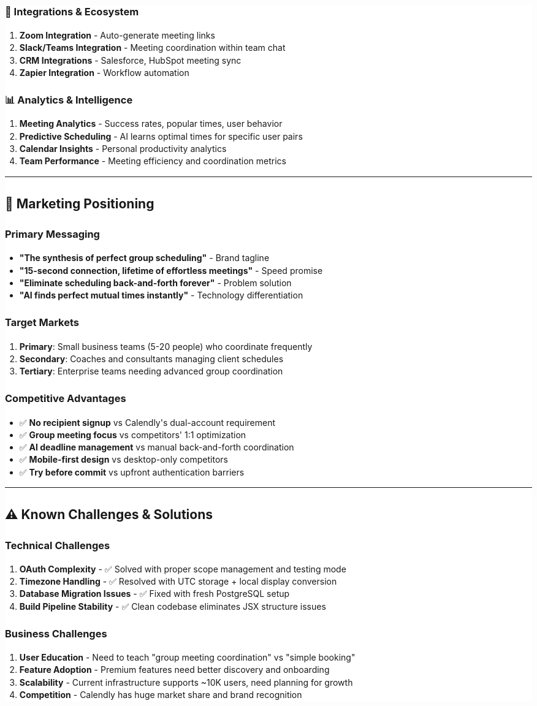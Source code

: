 ### 🔗 Integrations & Ecosystem
1. **Zoom Integration** - Auto-generate meeting links
2. **Slack/Teams Integration** - Meeting coordination within team chat
3. **CRM Integrations** - Salesforce, HubSpot meeting sync
4. **Zapier Integration** - Workflow automation

### 📊 Analytics & Intelligence
1. **Meeting Analytics** - Success rates, popular times, user behavior
2. **Predictive Scheduling** - AI learns optimal times for specific user pairs
3. **Calendar Insights** - Personal productivity analytics
4. **Team Performance** - Meeting efficiency and coordination metrics

---

## 🎯 Marketing Positioning

### Primary Messaging
- **"The synthesis of perfect group scheduling"** - Brand tagline
- **"15-second connection, lifetime of effortless meetings"** - Speed promise
- **"Eliminate scheduling back-and-forth forever"** - Problem solution
- **"AI finds perfect mutual times instantly"** - Technology differentiation

### Target Markets
1. **Primary**: Small business teams (5-20 people) who coordinate frequently
2. **Secondary**: Coaches and consultants managing client schedules  
3. **Tertiary**: Enterprise teams needing advanced group coordination

### Competitive Advantages
- ✅ **No recipient signup** vs Calendly's dual-account requirement
- ✅ **Group meeting focus** vs competitors' 1:1 optimization
- ✅ **AI deadline management** vs manual back-and-forth coordination
- ✅ **Mobile-first design** vs desktop-only competitors
- ✅ **Try before commit** vs upfront authentication barriers

---

## ⚠️ Known Challenges & Solutions

### Technical Challenges
1. **OAuth Complexity** - ✅ Solved with proper scope management and testing mode
2. **Timezone Handling** - ✅ Resolved with UTC storage + local display conversion
3. **Database Migration Issues** - ✅ Fixed with fresh PostgreSQL setup
4. **Build Pipeline Stability** - ✅ Clean codebase eliminates JSX structure issues

### Business Challenges
1. **User Education** - Need to teach "group meeting coordination" vs "simple booking"
2. **Feature Adoption** - Premium features need better discovery and onboarding
3. **Scalability** - Current infrastructure supports ~10K users, need planning for growth
4. **Competition** - Calendly has huge market share and brand recognition

